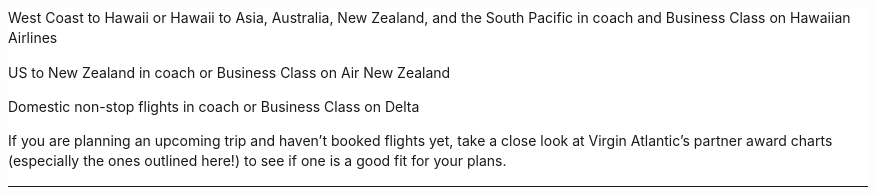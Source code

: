 West Coast to Hawaii or Hawaii to Asia, Australia, New Zealand, and the South Pacific in coach and Business Class on Hawaiian Airlines

US to New Zealand in coach or Business Class on Air New Zealand

Domestic non-stop flights in coach or Business Class on Delta

If you are planning an upcoming trip and haven’t booked flights yet, take a close look at Virgin Atlantic’s partner award charts (especially the ones outlined here!) to see if one is a good fit for your plans.


---
